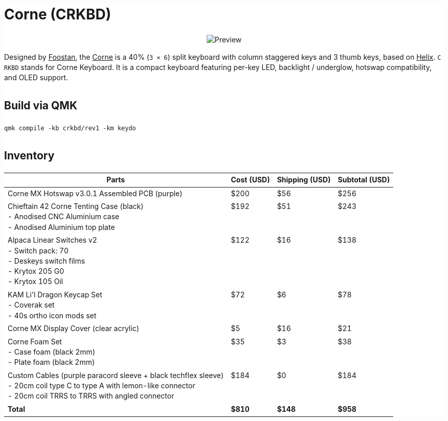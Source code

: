 # Corne (CRKBD)

<p align="center">
  <img alt="Preview" width="80%" src="https://github.com/pingshunhuangalex/qmk-keydo/blob/main/.preview/crkbd.rev1.jpg?raw=true">
</p>

Designed by [Foostan], the [Corne] is a 40% (`3 × 6`) split keyboard with column staggered keys and 3 thumb keys, based on [Helix]. `CRKBD` stands for Corne Keyboard. It is a compact keyboard featuring per-key LED, backlight / underglow, hotswap compatibility, and OLED support.

## Build via QMK

```console
qmk compile -kb crkbd/rev1 -km keydo
```

## Inventory

| Parts                                                                                                                                                                      | Cost (USD) | Shipping (USD) | Subtotal (USD) |
|----------------------------------------------------------------------------------------------------------------------------------------------------------------------------|------------|----------------|----------------|
| Corne MX Hotswap v3.0.1 Assembled PCB (purple)                                                                                                                             | $200       | $56            | $256           |
| Chieftain 42 Corne Tenting Case (black)<br>- Anodised CNC Aluminium case<br>- Anodised Aluminium top plate                                                                 | $192       | $51            | $243           |
| Alpaca Linear Switches v2<br>- Switch pack: 70<br>- Deskeys switch films<br>- Krytox 205 G0<br>- Krytox 105 Oil                                                            | $122       | $16            | $138           |
| KAM Li'l Dragon Keycap Set<br>- Coverak set<br>- 40s ortho icon mods set                                                                                                   | $72        | $6             | $78            |
| Corne MX Display Cover (clear acrylic)                                                                                                                                     | $5         | $16            | $21            |
| Corne Foam Set<br>- Case foam (black 2mm)<br>- Plate foam (black 2mm)                                                                                                      | $35        | $3             | $38            |
| Custom Cables (purple paracord sleeve + black techflex sleeve)<br>- 20cm coil type C to type A with lemon-like connector<br>- 20cm coil TRRS to TRRS with angled connector | $184       | $0             | $184           |
| **Total**                                                                                                                                                                  | **$810**   | **$148**       | **$958**       |

[Foostan]: https://twitter.com/foostan
[Corne]: https://github.com/foostan/crkbd
[Helix]: https://github.com/MakotoKurauchi/helix
